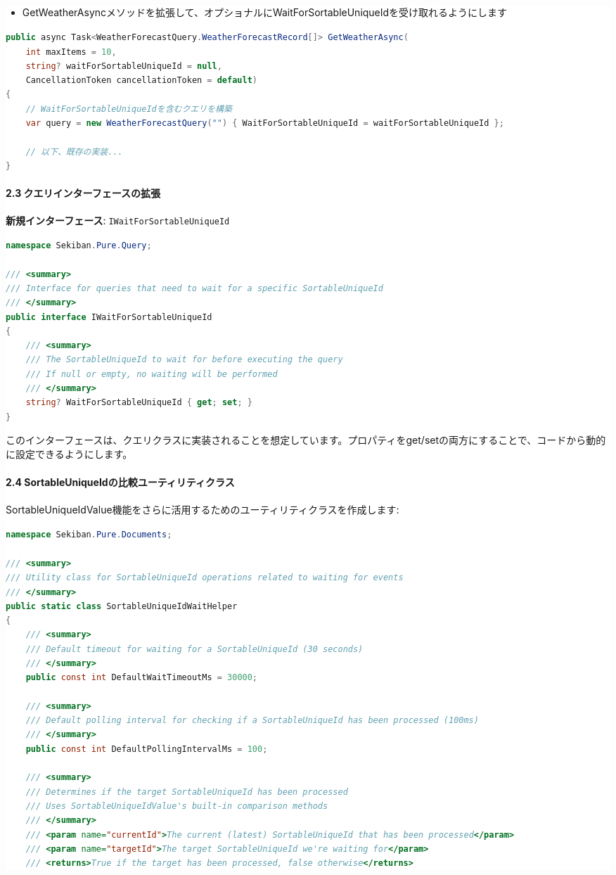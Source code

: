 - GetWeatherAsyncメソッドを拡張して、オプショナルにWaitForSortableUniqueIdを受け取れるようにします

```csharp
public async Task<WeatherForecastQuery.WeatherForecastRecord[]> GetWeatherAsync(
    int maxItems = 10, 
    string? waitForSortableUniqueId = null,
    CancellationToken cancellationToken = default)
{
    // WaitForSortableUniqueIdを含むクエリを構築
    var query = new WeatherForecastQuery("") { WaitForSortableUniqueId = waitForSortableUniqueId };
    
    // 以下、既存の実装...
}
```

#### 2.3 クエリインターフェースの拡張

**新規インターフェース**: `IWaitForSortableUniqueId`

```csharp
namespace Sekiban.Pure.Query;

/// <summary>
/// Interface for queries that need to wait for a specific SortableUniqueId
/// </summary>
public interface IWaitForSortableUniqueId
{
    /// <summary>
    /// The SortableUniqueId to wait for before executing the query
    /// If null or empty, no waiting will be performed
    /// </summary>
    string? WaitForSortableUniqueId { get; set; }
}
```

このインターフェースは、クエリクラスに実装されることを想定しています。プロパティをget/setの両方にすることで、コードから動的に設定できるようにします。

#### 2.4 SortableUniqueIdの比較ユーティリティクラス

SortableUniqueIdValue機能をさらに活用するためのユーティリティクラスを作成します:

```csharp
namespace Sekiban.Pure.Documents;

/// <summary>
/// Utility class for SortableUniqueId operations related to waiting for events
/// </summary>
public static class SortableUniqueIdWaitHelper
{
    /// <summary>
    /// Default timeout for waiting for a SortableUniqueId (30 seconds)
    /// </summary>
    public const int DefaultWaitTimeoutMs = 30000;
    
    /// <summary>
    /// Default polling interval for checking if a SortableUniqueId has been processed (100ms)
    /// </summary>
    public const int DefaultPollingIntervalMs = 100;
    
    /// <summary>
    /// Determines if the target SortableUniqueId has been processed
    /// Uses SortableUniqueIdValue's built-in comparison methods
    /// </summary>
    /// <param name="currentId">The current (latest) SortableUniqueId that has been processed</param>
    /// <param name="targetId">The target SortableUniqueId we're waiting for</param>
    /// <returns>True if the target has been processed, false otherwise</returns>
```
